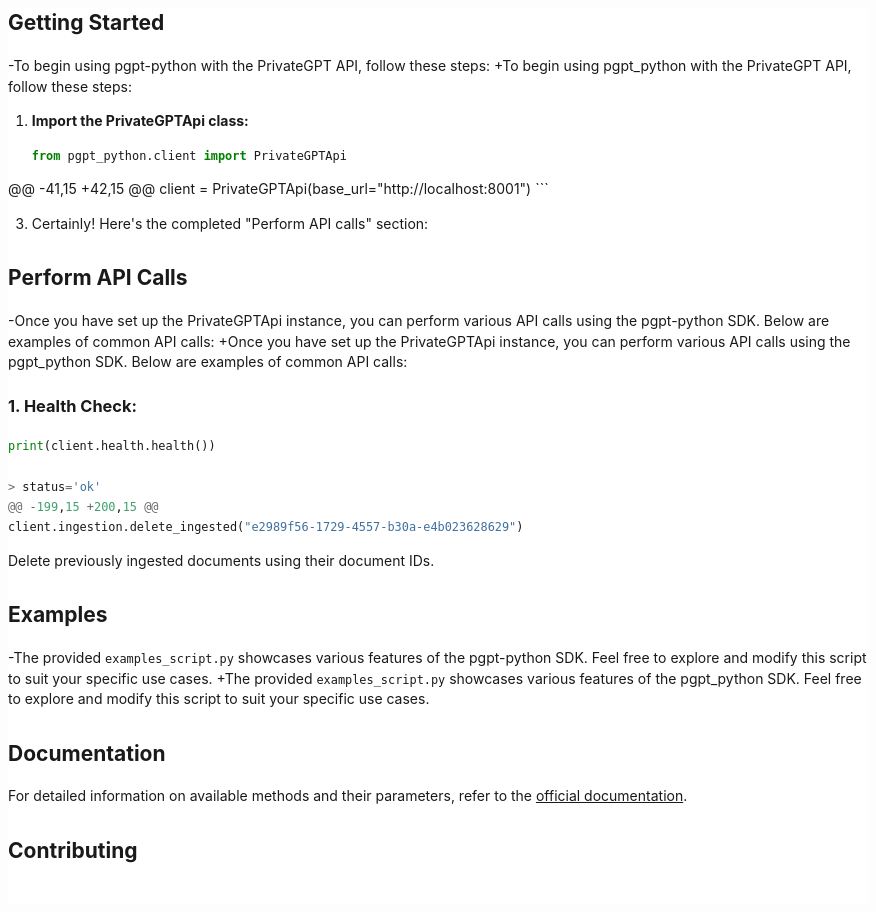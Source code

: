  ## Getting Started
 
-To begin using pgpt-python with the PrivateGPT API, follow these steps:
+To begin using pgpt_python with the PrivateGPT API, follow these steps:
 
 1. **Import the PrivateGPTApi class:**
 
     ```python
     from pgpt_python.client import PrivateGPTApi
     ```
 
@@ -41,15 +42,15 @@
     client = PrivateGPTApi(base_url="http://localhost:8001")
     ```
 
 3. Certainly! Here's the completed "Perform API calls" section:
 
 ## Perform API Calls
 
-Once you have set up the PrivateGPTApi instance, you can perform various API calls using the pgpt-python SDK. Below are examples of common API calls:
+Once you have set up the PrivateGPTApi instance, you can perform various API calls using the pgpt_python SDK. Below are examples of common API calls:
 
 ### 1. **Health Check:**
 
 ```python
 print(client.health.health())
 
 > status='ok'
@@ -199,15 +200,15 @@
 client.ingestion.delete_ingested("e2989f56-1729-4557-b30a-e4b023628629")
 ```
 
 Delete previously ingested documents using their document IDs.
 
 ## Examples
 
-The provided `examples_script.py` showcases various features of the pgpt-python SDK. Feel free to explore and modify this script to suit your specific use cases.
+The provided `examples_script.py` showcases various features of the pgpt_python SDK. Feel free to explore and modify this script to suit your specific use cases.
 
 ## Documentation
 
 For detailed information on available methods and their parameters, refer to the [official documentation](https://docs.privategpt.dev/api-reference/overview/sd-ks).
 
 ## Contributing
```

